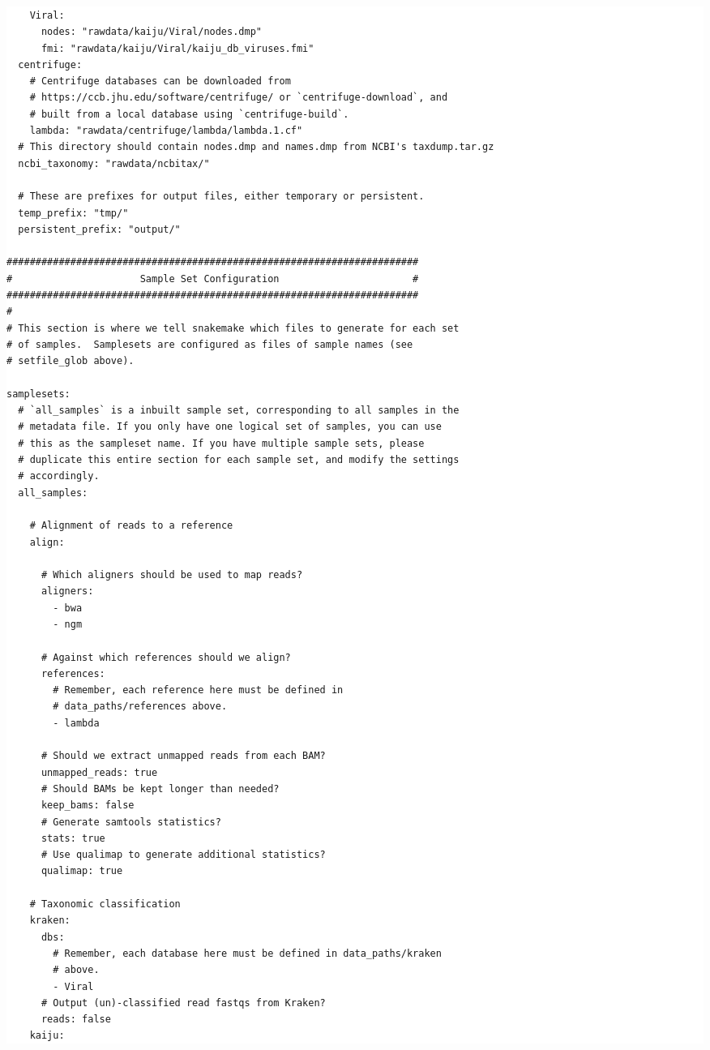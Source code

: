 ```
    Viral:
      nodes: "rawdata/kaiju/Viral/nodes.dmp"
      fmi: "rawdata/kaiju/Viral/kaiju_db_viruses.fmi"
  centrifuge:
    # Centrifuge databases can be downloaded from
    # https://ccb.jhu.edu/software/centrifuge/ or `centrifuge-download`, and
    # built from a local database using `centrifuge-build`.
    lambda: "rawdata/centrifuge/lambda/lambda.1.cf"
  # This directory should contain nodes.dmp and names.dmp from NCBI's taxdump.tar.gz
  ncbi_taxonomy: "rawdata/ncbitax/"

  # These are prefixes for output files, either temporary or persistent.
  temp_prefix: "tmp/"
  persistent_prefix: "output/"

#######################################################################
#                      Sample Set Configuration                       #
#######################################################################
#
# This section is where we tell snakemake which files to generate for each set
# of samples.  Samplesets are configured as files of sample names (see
# setfile_glob above). 

samplesets:
  # `all_samples` is a inbuilt sample set, corresponding to all samples in the
  # metadata file. If you only have one logical set of samples, you can use
  # this as the sampleset name. If you have multiple sample sets, please
  # duplicate this entire section for each sample set, and modify the settings
  # accordingly.
  all_samples:
    
    # Alignment of reads to a reference
    align:
      
      # Which aligners should be used to map reads?
      aligners:
        - bwa
        - ngm
      
      # Against which references should we align?
      references:
        # Remember, each reference here must be defined in
        # data_paths/references above.
        - lambda

      # Should we extract unmapped reads from each BAM?
      unmapped_reads: true
      # Should BAMs be kept longer than needed?
      keep_bams: false 
      # Generate samtools statistics?
      stats: true
      # Use qualimap to generate additional statistics?
      qualimap: true

    # Taxonomic classification
    kraken:
      dbs:
        # Remember, each database here must be defined in data_paths/kraken
        # above.
        - Viral
      # Output (un)-classified read fastqs from Kraken?
      reads: false
    kaiju:
```